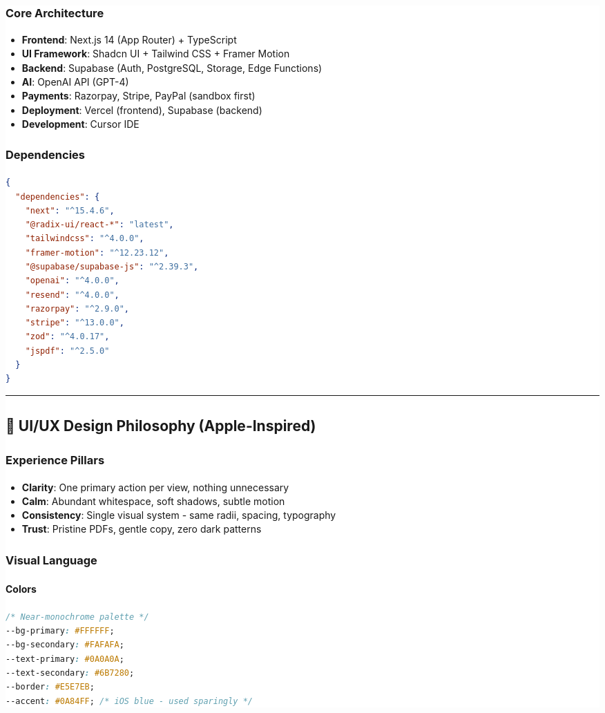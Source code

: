 ### Core Architecture
- **Frontend**: Next.js 14 (App Router) + TypeScript
- **UI Framework**: Shadcn UI + Tailwind CSS + Framer Motion
- **Backend**: Supabase (Auth, PostgreSQL, Storage, Edge Functions)
- **AI**: OpenAI API (GPT-4)
- **Payments**: Razorpay, Stripe, PayPal (sandbox first)
- **Deployment**: Vercel (frontend), Supabase (backend)
- **Development**: Cursor IDE

### Dependencies
```json
{
  "dependencies": {
    "next": "^15.4.6",
    "@radix-ui/react-*": "latest",
    "tailwindcss": "^4.0.0",
    "framer-motion": "^12.23.12",
    "@supabase/supabase-js": "^2.39.3",
    "openai": "^4.0.0",
    "resend": "^4.0.0",
    "razorpay": "^2.9.0",
    "stripe": "^13.0.0",
    "zod": "^4.0.17",
    "jspdf": "^2.5.0"
  }
}
```

---

## 🎨 UI/UX Design Philosophy (Apple-Inspired)

### Experience Pillars
- **Clarity**: One primary action per view, nothing unnecessary
- **Calm**: Abundant whitespace, soft shadows, subtle motion
- **Consistency**: Single visual system - same radii, spacing, typography
- **Trust**: Pristine PDFs, gentle copy, zero dark patterns

### Visual Language

#### Colors
```css
/* Near-monochrome palette */
--bg-primary: #FFFFFF;
--bg-secondary: #FAFAFA;
--text-primary: #0A0A0A;
--text-secondary: #6B7280;
--border: #E5E7EB;
--accent: #0A84FF; /* iOS blue - used sparingly */
```
